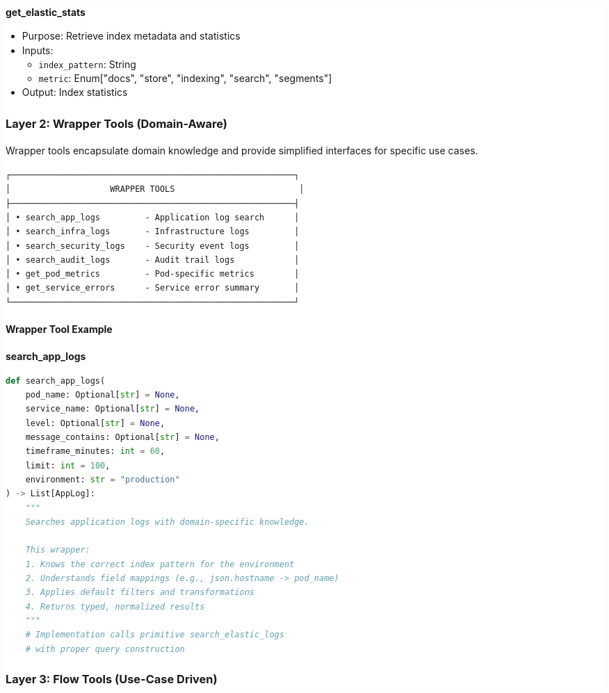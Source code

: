 **get_elastic_stats**
- Purpose: Retrieve index metadata and statistics
- Inputs:
  - `index_pattern`: String
  - `metric`: Enum["docs", "store", "indexing", "search", "segments"]
- Output: Index statistics

### Layer 2: Wrapper Tools (Domain-Aware)

Wrapper tools encapsulate domain knowledge and provide simplified interfaces for specific use cases.

```
┌─────────────────────────────────────────────────────────┐
│                    WRAPPER TOOLS                         │
├─────────────────────────────────────────────────────────┤
│ • search_app_logs         - Application log search      │
│ • search_infra_logs       - Infrastructure logs         │
│ • search_security_logs    - Security event logs         │
│ • search_audit_logs       - Audit trail logs            │
│ • get_pod_metrics         - Pod-specific metrics        │
│ • get_service_errors      - Service error summary       │
└─────────────────────────────────────────────────────────┘
```

#### Wrapper Tool Example

**search_app_logs**
```python
def search_app_logs(
    pod_name: Optional[str] = None,
    service_name: Optional[str] = None,
    level: Optional[str] = None,
    message_contains: Optional[str] = None,
    timeframe_minutes: int = 60,
    limit: int = 100,
    environment: str = "production"
) -> List[AppLog]:
    """
    Searches application logs with domain-specific knowledge.
    
    This wrapper:
    1. Knows the correct index pattern for the environment
    2. Understands field mappings (e.g., json.hostname -> pod_name)
    3. Applies default filters and transformations
    4. Returns typed, normalized results
    """
    # Implementation calls primitive search_elastic_logs
    # with proper query construction
```

### Layer 3: Flow Tools (Use-Case Driven)
